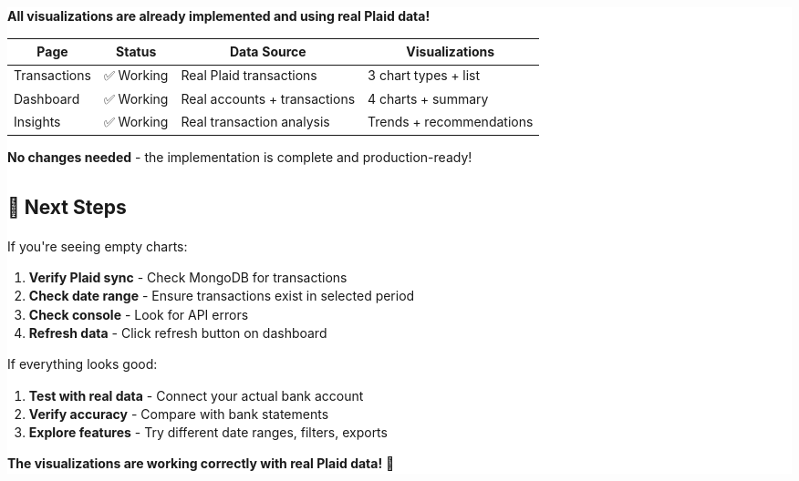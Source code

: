 **All visualizations are already implemented and using real Plaid data!**

| Page | Status | Data Source | Visualizations |
|------|--------|-------------|----------------|
| Transactions | ✅ Working | Real Plaid transactions | 3 chart types + list |
| Dashboard | ✅ Working | Real accounts + transactions | 4 charts + summary |
| Insights | ✅ Working | Real transaction analysis | Trends + recommendations |

**No changes needed** - the implementation is complete and production-ready!

## 🚀 Next Steps

If you're seeing empty charts:
1. **Verify Plaid sync** - Check MongoDB for transactions
2. **Check date range** - Ensure transactions exist in selected period
3. **Check console** - Look for API errors
4. **Refresh data** - Click refresh button on dashboard

If everything looks good:
1. **Test with real data** - Connect your actual bank account
2. **Verify accuracy** - Compare with bank statements
3. **Explore features** - Try different date ranges, filters, exports

**The visualizations are working correctly with real Plaid data!** 🎉
